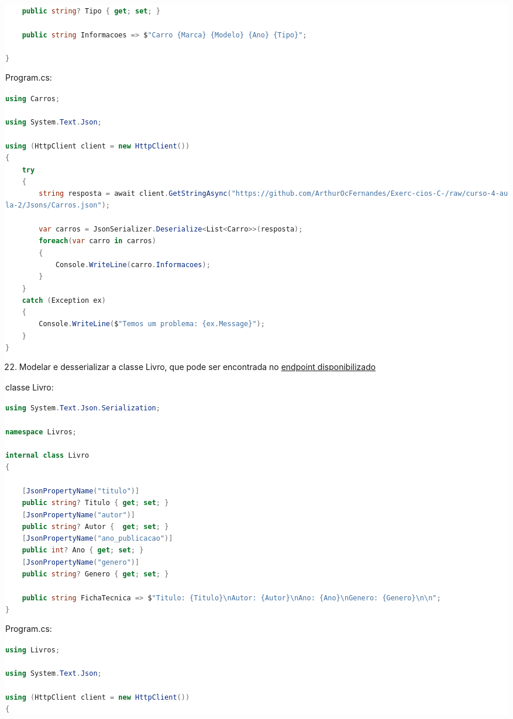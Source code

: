 ```c#
    public string? Tipo { get; set; }

    public string Informacoes => $"Carro {Marca} {Modelo} {Ano} {Tipo}";

}
```
Program.cs:
```c#
using Carros;

using System.Text.Json;

using (HttpClient client = new HttpClient())
{
    try
    {
        string resposta = await client.GetStringAsync("https://github.com/ArthurOcFernandes/Exerc-cios-C-/raw/curso-4-aula-2/Jsons/Carros.json");
       
        var carros = JsonSerializer.Deserialize<List<Carro>>(resposta);
        foreach(var carro in carros)
        {
            Console.WriteLine(carro.Informacoes);
        }
    }
    catch (Exception ex)
    {
        Console.WriteLine($"Temos um problema: {ex.Message}");
    }
}
```

22) Modelar e desserializar a classe Livro, que pode ser encontrada no [endpoint disponibilizado](https://raw.githubusercontent.com/ArthurOcFernandes/Exerc-cios-C-/curso-4-aula-2/Jsons/Livros.json)

classe Livro:
```c#
using System.Text.Json.Serialization;

namespace Livros;

internal class Livro
{

    [JsonPropertyName("titulo")]
    public string? Titulo { get; set; }
    [JsonPropertyName("autor")]
    public string? Autor {  get; set; }
    [JsonPropertyName("ano_publicacao")]
    public int? Ano { get; set; }
    [JsonPropertyName("genero")]
    public string? Genero { get; set; }

    public string FichaTecnica => $"Titulo: {Titulo}\nAutor: {Autor}\nAno: {Ano}\nGenero: {Genero}\n\n";
}
```
Program.cs:
```c#
using Livros;

using System.Text.Json;

using (HttpClient client = new HttpClient())
{
```